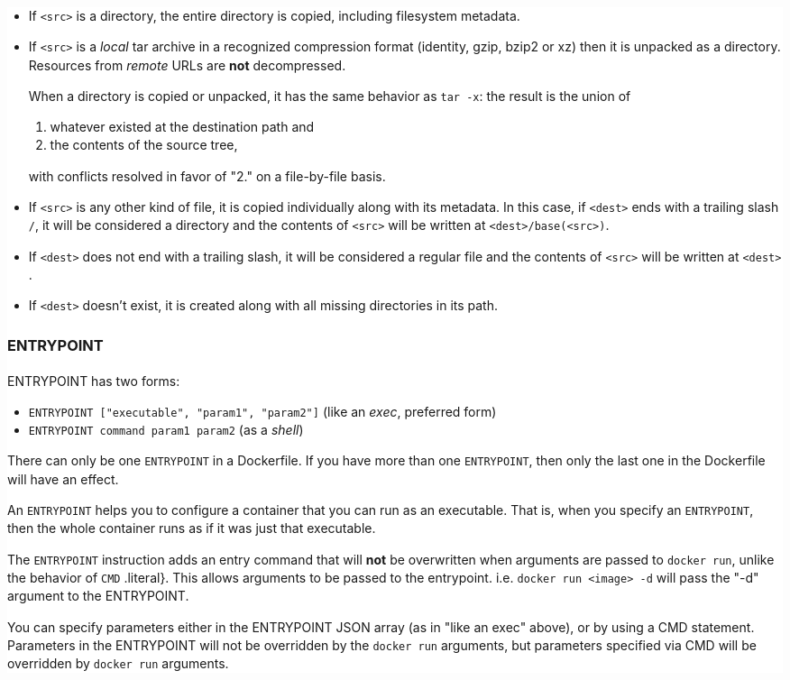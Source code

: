 -   If `<src>` is a directory, the entire directory
    is copied, including filesystem metadata.

-   If `<src>` is a *local* tar archive in a
    recognized compression format (identity, gzip, bzip2 or xz) then it
    is unpacked as a directory. Resources from *remote* URLs are **not**
    decompressed.

    When a directory is copied or unpacked, it has the same behavior as
    `tar -x`: the result is the union of

    1.  whatever existed at the destination path and
    2.  the contents of the source tree,

    with conflicts resolved in favor of "2." on a file-by-file basis.

-   If `<src>` is any other kind of file, it is
    copied individually along with its metadata. In this case, if
    `<dest>` ends with a trailing slash
    `/`, it will be considered a directory and the
    contents of `<src>` will be written at
    `<dest>/base(<src>)`.

-   If `<dest>` does not end with a trailing slash,
    it will be considered a regular file and the contents of
    `<src>` will be written at `<dest>`
.

-   If `<dest>` doesn’t exist, it is created along
    with all missing directories in its path.

### ENTRYPOINT

ENTRYPOINT has two forms:

-   `ENTRYPOINT ["executable", "param1", "param2"]`
    (like an *exec*, preferred form)
-   `ENTRYPOINT command param1 param2` (as a
    *shell*)

There can only be one `ENTRYPOINT` in a Dockerfile.
If you have more than one `ENTRYPOINT`, then only
the last one in the Dockerfile will have an effect.

An `ENTRYPOINT` helps you to configure a container
that you can run as an executable. That is, when you specify an
`ENTRYPOINT`, then the whole container runs as if it
was just that executable.

The `ENTRYPOINT` instruction adds an entry command
that will **not** be overwritten when arguments are passed to
`docker run`, unlike the behavior of `CMD`
.literal}. This allows arguments to be passed to the entrypoint. i.e.
`docker run <image> -d` will pass the "-d" argument
to the ENTRYPOINT.

You can specify parameters either in the ENTRYPOINT JSON array (as in
"like an exec" above), or by using a CMD statement. Parameters in the
ENTRYPOINT will not be overridden by the `docker run`
arguments, but parameters specified via CMD will be overridden
by `docker run` arguments.
